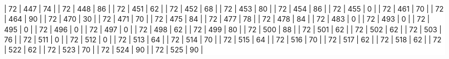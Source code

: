 | 72              | 447                | 74       |
| 72              | 448                | 86       |
| 72              | 451                | 62       |
| 72              | 452                | 68       |
| 72              | 453                | 80       |
| 72              | 454                | 86       |
| 72              | 455                | 0        |
| 72              | 461                | 70       |
| 72              | 464                | 90       |
| 72              | 470                | 30       |
| 72              | 471                | 70       |
| 72              | 475                | 84       |
| 72              | 477                | 78       |
| 72              | 478                | 84       |
| 72              | 483                | 0        |
| 72              | 493                | 0        |
| 72              | 495                | 0        |
| 72              | 496                | 0        |
| 72              | 497                | 0        |
| 72              | 498                | 62       |
| 72              | 499                | 80       |
| 72              | 500                | 88       |
| 72              | 501                | 62       |
| 72              | 502                | 62       |
| 72              | 503                | 76       |
| 72              | 511                | 0        |
| 72              | 512                | 0        |
| 72              | 513                | 64       |
| 72              | 514                | 70       |
| 72              | 515                | 64       |
| 72              | 516                | 70       |
| 72              | 517                | 62       |
| 72              | 518                | 62       |
| 72              | 522                | 62       |
| 72              | 523                | 70       |
| 72              | 524                | 90       |
| 72              | 525                | 90       |